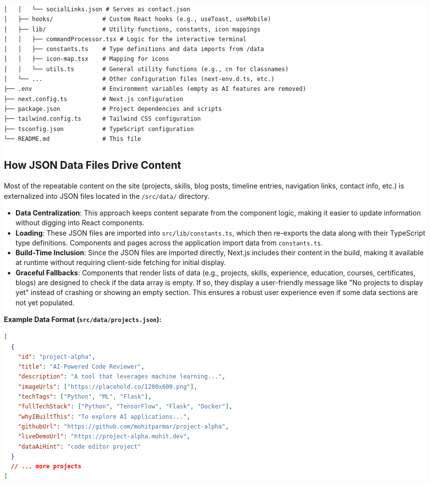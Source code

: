 ```
│   │   └── socialLinks.json # Serves as contact.json
│   ├── hooks/              # Custom React hooks (e.g., useToast, useMobile)
│   ├── lib/                # Utility functions, constants, icon mappings
│   │   ├── commandProcessor.tsx # Logic for the interactive terminal
│   │   ├── constants.ts    # Type definitions and data imports from /data
│   │   ├── icon-map.tsx    # Mapping for icons
│   │   └── utils.ts        # General utility functions (e.g., cn for classnames)
│   └── ...                 # Other configuration files (next-env.d.ts, etc.)
├── .env                    # Environment variables (empty as AI features are removed)
├── next.config.ts          # Next.js configuration
├── package.json            # Project dependencies and scripts
├── tailwind.config.ts      # Tailwind CSS configuration
├── tsconfig.json           # TypeScript configuration
└── README.md               # This file
```

## How JSON Data Files Drive Content

Most of the repeatable content on the site (projects, skills, blog posts, timeline entries, navigation links, contact info, etc.) is externalized into JSON files located in the `/src/data/` directory.

*   **Data Centralization**: This approach keeps content separate from the component logic, making it easier to update information without digging into React components.
*   **Loading**: These JSON files are imported into `src/lib/constants.ts`, which then re-exports the data along with their TypeScript type definitions. Components and pages across the application import data from `constants.ts`.
*   **Build-Time Inclusion**: Since the JSON files are imported directly, Next.js includes their content in the build, making it available at runtime without requiring client-side fetching for initial display.
*   **Graceful Fallbacks**: Components that render lists of data (e.g., projects, skills, experience, education, courses, certificates, blogs) are designed to check if the data array is empty. If so, they display a user-friendly message like "No projects to display yet" instead of crashing or showing an empty section. This ensures a robust user experience even if some data sections are not yet populated.

**Example Data Format (`src/data/projects.json`):**
```json
[
  {
    "id": "project-alpha",
    "title": "AI-Powered Code Reviewer",
    "description": "A tool that leverages machine learning...",
    "imageUrls": ["https://placehold.co/1200x600.png"],
    "techTags": ["Python", "ML", "Flask"],
    "fullTechStack": ["Python", "TensorFlow", "Flask", "Docker"],
    "whyIBuiltThis": "To explore AI applications...",
    "githubUrl": "https://github.com/mohitparmar/project-alpha",
    "liveDemoUrl": "https://project-alpha.mohit.dev",
    "dataAiHint": "code editor project"
  }
  // ... more projects
]
```
